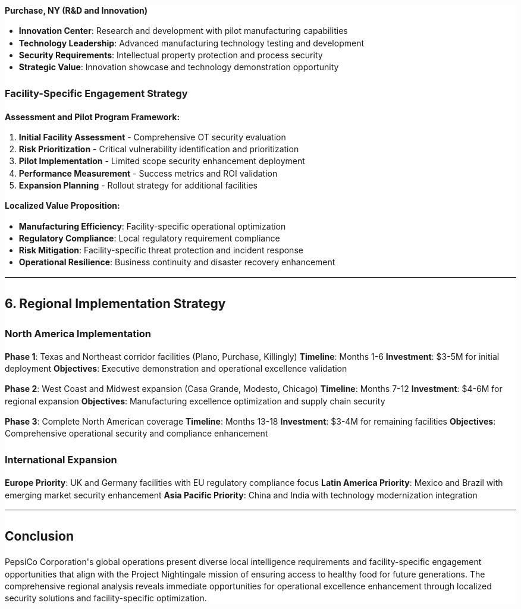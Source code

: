 **Purchase, NY (R&D and Innovation)**
- **Innovation Center**: Research and development with pilot manufacturing capabilities
- **Technology Leadership**: Advanced manufacturing technology testing and development
- **Security Requirements**: Intellectual property protection and process security
- **Strategic Value**: Innovation showcase and technology demonstration opportunity

### Facility-Specific Engagement Strategy

**Assessment and Pilot Program Framework:**
1. **Initial Facility Assessment** - Comprehensive OT security evaluation
2. **Risk Prioritization** - Critical vulnerability identification and prioritization
3. **Pilot Implementation** - Limited scope security enhancement deployment
4. **Performance Measurement** - Success metrics and ROI validation
5. **Expansion Planning** - Rollout strategy for additional facilities

**Localized Value Proposition:**
- **Manufacturing Efficiency**: Facility-specific operational optimization
- **Regulatory Compliance**: Local regulatory requirement compliance
- **Risk Mitigation**: Facility-specific threat protection and incident response
- **Operational Resilience**: Business continuity and disaster recovery enhancement

---

## 6. Regional Implementation Strategy

### North America Implementation

**Phase 1**: Texas and Northeast corridor facilities (Plano, Purchase, Killingly)
**Timeline**: Months 1-6
**Investment**: $3-5M for initial deployment
**Objectives**: Executive demonstration and operational excellence validation

**Phase 2**: West Coast and Midwest expansion (Casa Grande, Modesto, Chicago)
**Timeline**: Months 7-12
**Investment**: $4-6M for regional expansion
**Objectives**: Manufacturing excellence optimization and supply chain security

**Phase 3**: Complete North American coverage
**Timeline**: Months 13-18
**Investment**: $3-4M for remaining facilities
**Objectives**: Comprehensive operational security and compliance enhancement

### International Expansion

**Europe Priority**: UK and Germany facilities with EU regulatory compliance focus
**Latin America Priority**: Mexico and Brazil with emerging market security enhancement
**Asia Pacific Priority**: China and India with technology modernization integration

---

## Conclusion

PepsiCo Corporation's global operations present diverse local intelligence requirements and facility-specific engagement opportunities that align with the Project Nightingale mission of ensuring access to healthy food for future generations. The comprehensive regional analysis reveals immediate opportunities for operational excellence enhancement through localized security solutions and facility-specific optimization.
